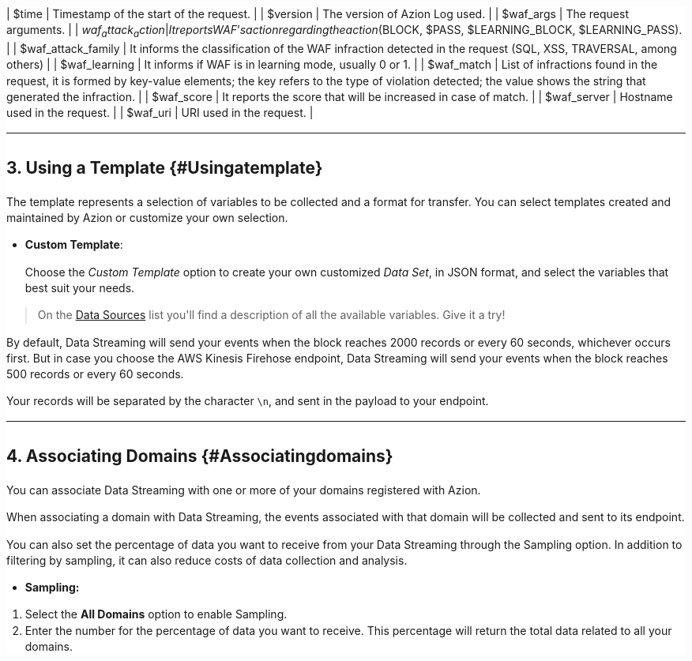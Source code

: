 | $time              | Timestamp of the start of the request.                       |
| $version           | The version of Azion Log used.                               |
| $waf_args          | The request arguments.                                       |
| $waf_attack_action | It reports WAF’s action regarding the action ($BLOCK, $PASS, $LEARNING_BLOCK, $LEARNING_PASS). |
| $waf_attack_family | It informs the classification of the WAF infraction detected in the request (SQL, XSS, TRAVERSAL, among others) |
| $waf_learning      | It informs if WAF is in learning mode, usually 0 or 1.       |
| $waf_match         | List of infractions found in the request, it is formed by key-value elements; the key refers to the type of violation detected; the value shows the string that generated the infraction. |
| $waf_score         | It reports the score that will be increased in case of match. |
| $waf_server        | Hostname used in the request.                                |
| $waf_uri           | URI used in the request.                                     |

---

## 3. Using a Template {#Usingatemplate}

The template represents a selection of variables to be collected and a format for transfer. You can select templates created and maintained by Azion or customize your own selection.

* **Custom Template**: 

  Choose the _Custom Template_ option to create your own customized _Data Set_, in JSON format, and select the variables that best suit your needs. 

> On the [Data Sources](#SelectingDataSources) list you'll find a description of all the available variables. Give it a try!

By default, Data Streaming will send your events when the block reaches 2000 records or every 60 seconds, whichever occurs first. But in case you choose the AWS Kinesis Firehose endpoint, Data Streaming will send your events when the block reaches 500 records or every 60 seconds.

Your records will be separated by the character `\n`, and sent in the payload to your endpoint.

---

## 4. Associating Domains {#Associatingdomains}

You can associate Data Streaming with one or more of your domains registered with Azion.

When associating a domain with Data Streaming, the events associated with that domain will be collected and sent to its endpoint.

You can also set the percentage of data you want to receive from your Data Streaming through the Sampling option. In addition to filtering by sampling, it can also reduce costs of data collection and analysis.

- **Sampling:**

1. Select the **All Domains** option to enable  Sampling.
2. Enter the number for the percentage of data you want to receive. This percentage will return the total data related to all your domains.
